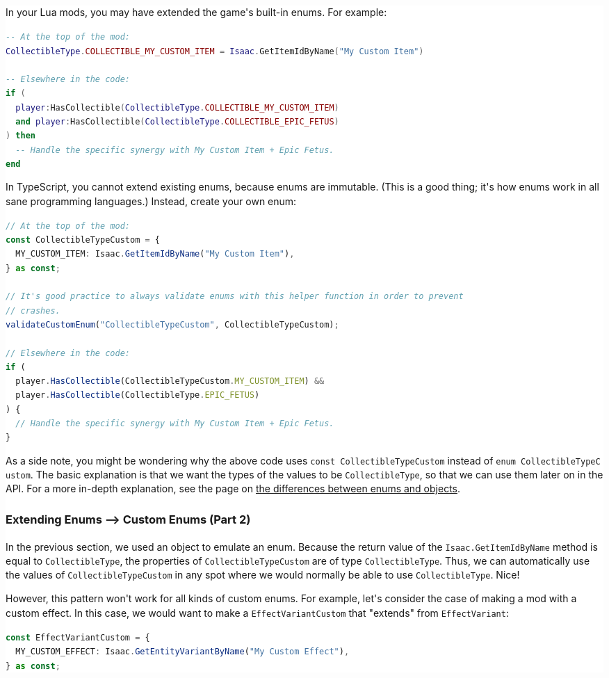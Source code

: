 In your Lua mods, you may have extended the game's built-in enums. For example:

```lua
-- At the top of the mod:
CollectibleType.COLLECTIBLE_MY_CUSTOM_ITEM = Isaac.GetItemIdByName("My Custom Item")

-- Elsewhere in the code:
if (
  player:HasCollectible(CollectibleType.COLLECTIBLE_MY_CUSTOM_ITEM)
  and player:HasCollectible(CollectibleType.COLLECTIBLE_EPIC_FETUS)
) then
  -- Handle the specific synergy with My Custom Item + Epic Fetus.
end
```

In TypeScript, you cannot extend existing enums, because enums are immutable. (This is a good thing; it's how enums work in all sane programming languages.) Instead, create your own enum:

```ts
// At the top of the mod:
const CollectibleTypeCustom = {
  MY_CUSTOM_ITEM: Isaac.GetItemIdByName("My Custom Item"),
} as const;

// It's good practice to always validate enums with this helper function in order to prevent
// crashes.
validateCustomEnum("CollectibleTypeCustom", CollectibleTypeCustom);

// Elsewhere in the code:
if (
  player.HasCollectible(CollectibleTypeCustom.MY_CUSTOM_ITEM) &&
  player.HasCollectible(CollectibleType.EPIC_FETUS)
) {
  // Handle the specific synergy with My Custom Item + Epic Fetus.
}
```

As a side note, you might be wondering why the above code uses `const CollectibleTypeCustom` instead of `enum CollectibleTypeCustom`. The basic explanation is that we want the types of the values to be `CollectibleType`, so that we can use them later on in the API. For a more in-depth explanation, see the page on [the differences between enums and objects](enums-and-objects.md).

### Extending Enums --> Custom Enums (Part 2)

In the previous section, we used an object to emulate an enum. Because the return value of the `Isaac.GetItemIdByName` method is equal to `CollectibleType`, the properties of `CollectibleTypeCustom` are of type `CollectibleType`. Thus, we can automatically use the values of `CollectibleTypeCustom` in any spot where we would normally be able to use `CollectibleType`. Nice!

However, this pattern won't work for all kinds of custom enums. For example, let's consider the case of making a mod with a custom effect. In this case, we would want to make a `EffectVariantCustom` that "extends" from `EffectVariant`:

```ts
const EffectVariantCustom = {
  MY_CUSTOM_EFFECT: Isaac.GetEntityVariantByName("My Custom Effect"),
} as const;
```
